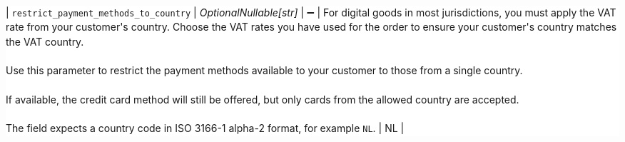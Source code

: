 | `restrict_payment_methods_to_country`                                                                                                                                                                                                                                                                                                                                                                                                                                                                                                                                                                                                                                                                                                                                                                                                                                                                                                                                                         | *OptionalNullable[str]*                                                                                                                                                                                                                                                                                                                                                                                                                                                                                                                                                                                                                                                                                                                                                                                                                                                                                                                                                                       | :heavy_minus_sign:                                                                                                                                                                                                                                                                                                                                                                                                                                                                                                                                                                                                                                                                                                                                                                                                                                                                                                                                                                            | For digital goods in most jurisdictions, you must apply the VAT rate from your customer's country. Choose the VAT rates you have used for the order to ensure your customer's country matches the VAT country.<br/><br/>Use this parameter to restrict the payment methods available to your customer to those from a single country.<br/><br/>If available, the credit card method will still be offered, but only cards from the allowed country are accepted.<br/><br/>The field expects a country code in ISO 3166-1 alpha-2 format, for example `NL`.                                                                                                                                                                                                                                                                                                                                                                                                                                    | NL                                                                                                                                                                                                                                                                                                                                                                                                                                                                                                                                                                                                                                                                                                                                                                                                                                                                                                                                                                                            |